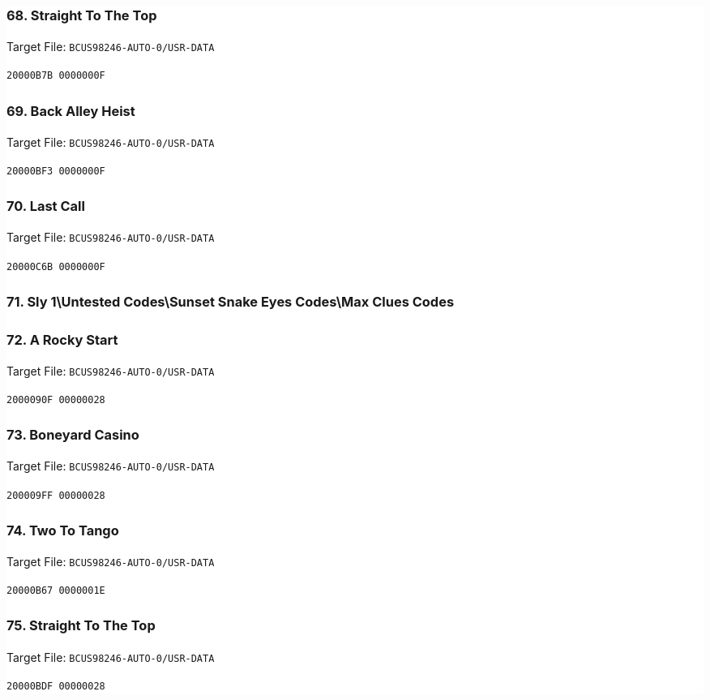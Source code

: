 ### 68. Straight To The Top

Target File: `BCUS98246-AUTO-0/USR-DATA`

```
20000B7B 0000000F
```

### 69. Back Alley Heist

Target File: `BCUS98246-AUTO-0/USR-DATA`

```
20000BF3 0000000F
```

### 70. Last Call

Target File: `BCUS98246-AUTO-0/USR-DATA`

```
20000C6B 0000000F
```

### 71. Sly 1\Untested Codes\Sunset Snake Eyes Codes\Max Clues Codes
### 72. A Rocky Start

Target File: `BCUS98246-AUTO-0/USR-DATA`

```
2000090F 00000028
```

### 73. Boneyard Casino

Target File: `BCUS98246-AUTO-0/USR-DATA`

```
200009FF 00000028
```

### 74. Two To Tango

Target File: `BCUS98246-AUTO-0/USR-DATA`

```
20000B67 0000001E
```

### 75. Straight To The Top

Target File: `BCUS98246-AUTO-0/USR-DATA`

```
20000BDF 00000028
```
